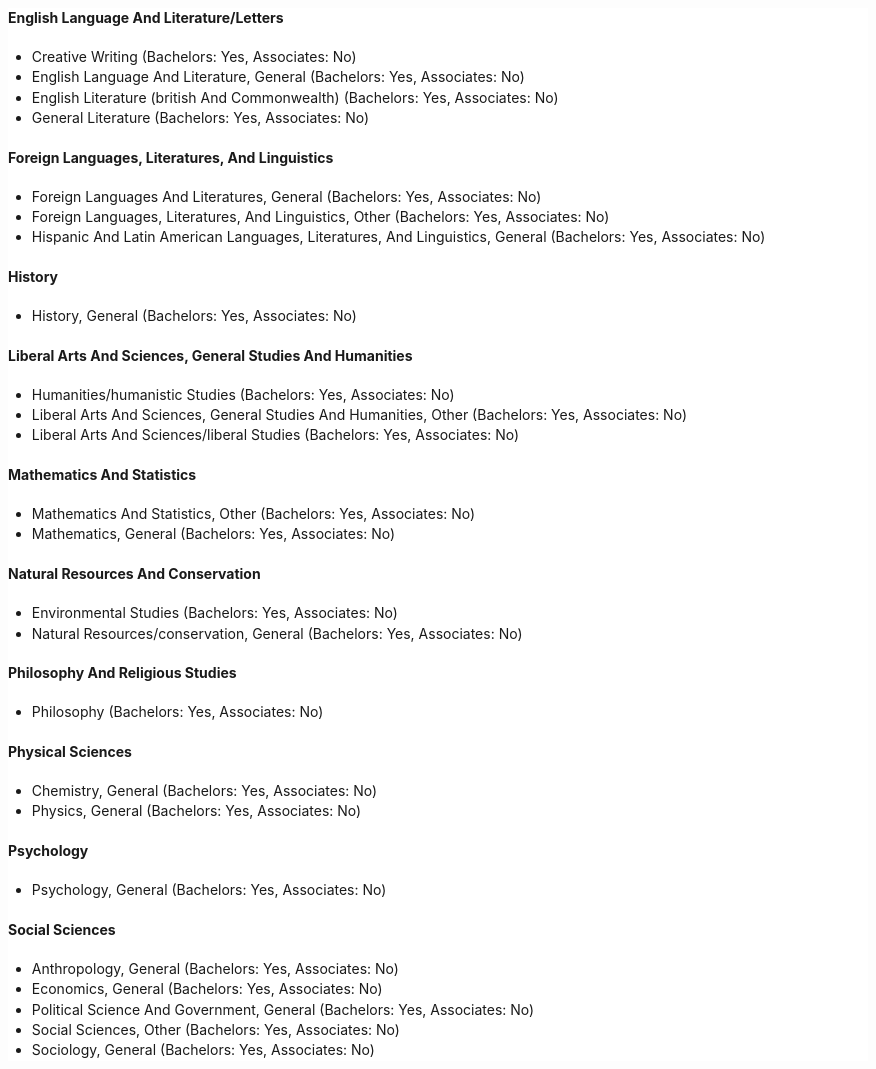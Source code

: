 #### English Language And Literature/Letters

- Creative Writing (Bachelors: Yes, Associates: No)
- English Language And Literature, General (Bachelors: Yes, Associates: No)
- English Literature (british And Commonwealth) (Bachelors: Yes, Associates: No)
- General Literature (Bachelors: Yes, Associates: No)

#### Foreign Languages, Literatures, And Linguistics

- Foreign Languages And Literatures, General (Bachelors: Yes, Associates: No)
- Foreign Languages, Literatures, And Linguistics, Other (Bachelors: Yes, Associates: No)
- Hispanic And Latin American Languages, Literatures, And Linguistics, General (Bachelors: Yes, Associates: No)

#### History

- History, General (Bachelors: Yes, Associates: No)

#### Liberal Arts And Sciences, General Studies And Humanities

- Humanities/humanistic Studies (Bachelors: Yes, Associates: No)
- Liberal Arts And Sciences, General Studies And Humanities, Other (Bachelors: Yes, Associates: No)
- Liberal Arts And Sciences/liberal Studies (Bachelors: Yes, Associates: No)

#### Mathematics And Statistics

- Mathematics And Statistics, Other (Bachelors: Yes, Associates: No)
- Mathematics, General (Bachelors: Yes, Associates: No)

#### Natural Resources And Conservation

- Environmental Studies (Bachelors: Yes, Associates: No)
- Natural Resources/conservation, General (Bachelors: Yes, Associates: No)

#### Philosophy And Religious Studies

- Philosophy (Bachelors: Yes, Associates: No)

#### Physical Sciences

- Chemistry, General (Bachelors: Yes, Associates: No)
- Physics, General (Bachelors: Yes, Associates: No)

#### Psychology

- Psychology, General (Bachelors: Yes, Associates: No)

#### Social Sciences

- Anthropology, General (Bachelors: Yes, Associates: No)
- Economics, General (Bachelors: Yes, Associates: No)
- Political Science And Government, General (Bachelors: Yes, Associates: No)
- Social Sciences, Other (Bachelors: Yes, Associates: No)
- Sociology, General (Bachelors: Yes, Associates: No)
